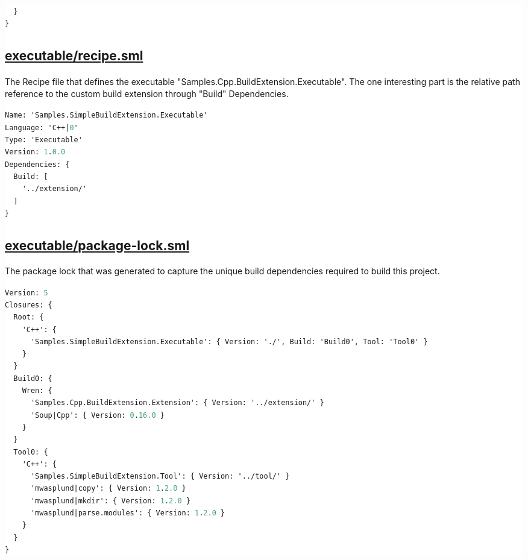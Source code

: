 ```wren
  }
}
```

## [executable/recipe.sml](https://github.com/soup-build/soup/tree/main/samples/cpp/build-extension/executable/recipe.sml)
The Recipe file that defines the executable "Samples.Cpp.BuildExtension.Executable". The one interesting part is the relative path reference to the custom build extension through "Build" Dependencies.
```sml
Name: 'Samples.SimpleBuildExtension.Executable'
Language: 'C++|0'
Type: 'Executable'
Version: 1.0.0
Dependencies: {
  Build: [
    '../extension/'
  ]
}
```

## [executable/package-lock.sml](https://github.com/soup-build/soup/tree/main/samples/cpp/build-extension/executable/package-lock.sml)
The package lock that was generated to capture the unique build dependencies required to build this project.
```sml
Version: 5
Closures: {
  Root: {
    'C++': {
      'Samples.SimpleBuildExtension.Executable': { Version: './', Build: 'Build0', Tool: 'Tool0' }
    }
  }
  Build0: {
    Wren: {
      'Samples.Cpp.BuildExtension.Extension': { Version: '../extension/' }
      'Soup|Cpp': { Version: 0.16.0 }
    }
  }
  Tool0: {
    'C++': {
      'Samples.SimpleBuildExtension.Tool': { Version: '../tool/' }
      'mwasplund|copy': { Version: 1.2.0 }
      'mwasplund|mkdir': { Version: 1.2.0 }
      'mwasplund|parse.modules': { Version: 1.2.0 }
    }
  }
}
```
